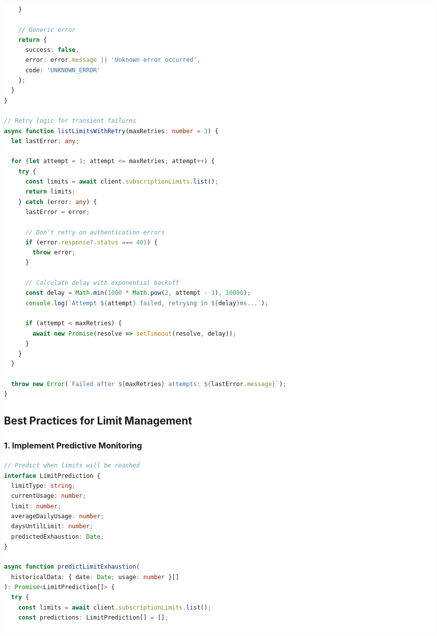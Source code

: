 ```typescript
    }
    
    // Generic error
    return {
      success: false,
      error: error.message || 'Unknown error occurred',
      code: 'UNKNOWN_ERROR'
    };
  }
}

// Retry logic for transient failures
async function listLimitsWithRetry(maxRetries: number = 3) {
  let lastError: any;
  
  for (let attempt = 1; attempt <= maxRetries; attempt++) {
    try {
      const limits = await client.subscriptionLimits.list();
      return limits;
    } catch (error: any) {
      lastError = error;
      
      // Don't retry on authentication errors
      if (error.response?.status === 401) {
        throw error;
      }
      
      // Calculate delay with exponential backoff
      const delay = Math.min(1000 * Math.pow(2, attempt - 1), 10000);
      console.log(`Attempt ${attempt} failed, retrying in ${delay}ms...`);
      
      if (attempt < maxRetries) {
        await new Promise(resolve => setTimeout(resolve, delay));
      }
    }
  }
  
  throw new Error(`Failed after ${maxRetries} attempts: ${lastError.message}`);
}
```

## Best Practices for Limit Management

### 1. Implement Predictive Monitoring

```typescript
// Predict when limits will be reached
interface LimitPrediction {
  limitType: string;
  currentUsage: number;
  limit: number;
  averageDailyUsage: number;
  daysUntilLimit: number;
  predictedExhaustion: Date;
}

async function predictLimitExhaustion(
  historicalData: { date: Date; usage: number }[]
): Promise<LimitPrediction[]> {
  try {
    const limits = await client.subscriptionLimits.list();
    const predictions: LimitPrediction[] = [];
    
```